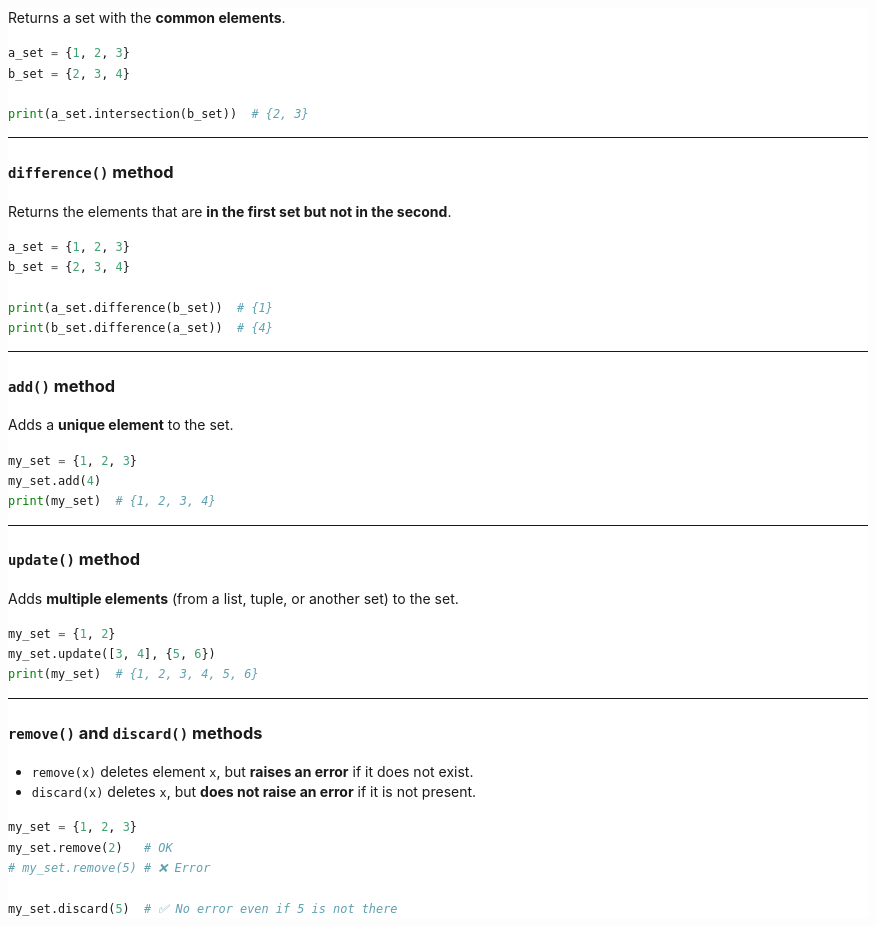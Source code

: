 Returns a set with the **common elements**.

```python
a_set = {1, 2, 3}
b_set = {2, 3, 4}

print(a_set.intersection(b_set))  # {2, 3}
```

-----

### **`difference()` method**

Returns the elements that are **in the first set but not in the second**.

```python
a_set = {1, 2, 3}
b_set = {2, 3, 4}

print(a_set.difference(b_set))  # {1}
print(b_set.difference(a_set))  # {4}
```

-----

### **`add()` method**

Adds a **unique element** to the set.

```python
my_set = {1, 2, 3}
my_set.add(4)
print(my_set)  # {1, 2, 3, 4}
```

-----

### **`update()` method**

Adds **multiple elements** (from a list, tuple, or another set) to the set.

```python
my_set = {1, 2}
my_set.update([3, 4], {5, 6})
print(my_set)  # {1, 2, 3, 4, 5, 6}
```

-----

### **`remove()` and `discard()` methods**

  * `remove(x)` deletes element `x`, but **raises an error** if it does not exist.
  * `discard(x)` deletes `x`, but **does not raise an error** if it is not present.



```python
my_set = {1, 2, 3}
my_set.remove(2)   # OK
# my_set.remove(5) # ❌ Error

my_set.discard(5)  # ✅ No error even if 5 is not there
```
